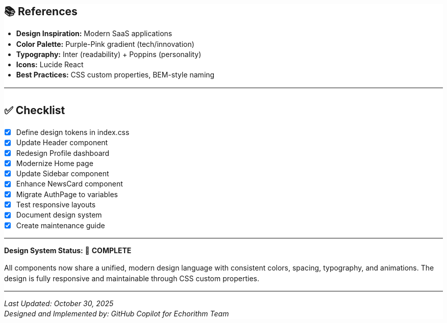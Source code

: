 ## 📚 References

- **Design Inspiration:** Modern SaaS applications
- **Color Palette:** Purple-Pink gradient (tech/innovation)
- **Typography:** Inter (readability) + Poppins (personality)
- **Icons:** Lucide React
- **Best Practices:** CSS custom properties, BEM-style naming

---

## ✅ Checklist

- [x] Define design tokens in index.css
- [x] Update Header component
- [x] Redesign Profile dashboard
- [x] Modernize Home page
- [x] Update Sidebar component
- [x] Enhance NewsCard component
- [x] Migrate AuthPage to variables
- [x] Test responsive layouts
- [x] Document design system
- [x] Create maintenance guide

---

**Design System Status:** 🎉 **COMPLETE**

All components now share a unified, modern design language with consistent colors, spacing, typography, and animations. The design is fully responsive and maintainable through CSS custom properties.

---

*Last Updated: October 30, 2025*  
*Designed and Implemented by: GitHub Copilot for Echorithm Team*
